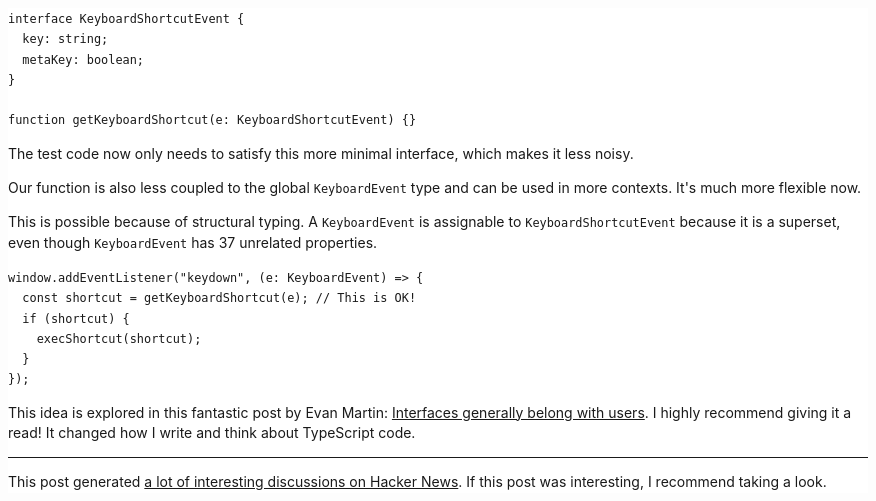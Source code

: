 ```tsx
interface KeyboardShortcutEvent {
  key: string;
  metaKey: boolean;
}

function getKeyboardShortcut(e: KeyboardShortcutEvent) {}
```

The test code now only needs to satisfy this more minimal interface, which makes it less noisy.

Our function is also less coupled to the global `KeyboardEvent` type and can be used in more contexts. It's much more flexible now.

This is possible because of structural typing. A `KeyboardEvent` is assignable to `KeyboardShortcutEvent` because it is a superset, even though `KeyboardEvent` has 37 unrelated properties.

```tsx
window.addEventListener("keydown", (e: KeyboardEvent) => {
  const shortcut = getKeyboardShortcut(e); // This is OK!
  if (shortcut) {
    execShortcut(shortcut);
  }
});
```

This idea is explored in this fantastic post by Evan Martin: [Interfaces generally belong with users](https://neugierig.org/software/blog/2019/11/interface-pattern.html). I highly recommend giving it a read! It changed how I write and think about TypeScript code.

---

This post generated [a lot of interesting discussions on Hacker News](https://news.ycombinator.com/item?id=36457557). If this post was interesting, I recommend taking a look.